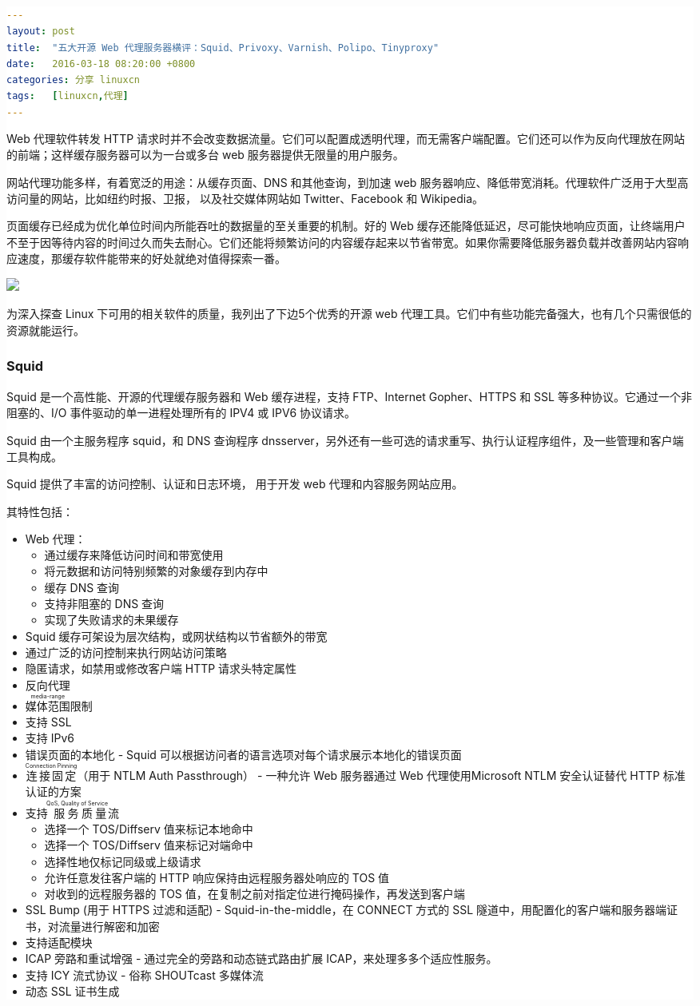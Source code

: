 ```yaml
---
layout: post
title:	"五大开源 Web 代理服务器横评：Squid、Privoxy、Varnish、Polipo、Tinyproxy"
date:	2016-03-18 08:20:00 +0800 
categories:	分享 linuxcn 
tags:	[linuxcn,代理]
---
```



Web 代理软件转发 HTTP 请求时并不会改变数据流量。它们可以配置成透明代理，而无需客户端配置。它们还可以作为反向代理放在网站的前端；这样缓存服务器可以为一台或多台 web 服务器提供无限量的用户服务。


网站代理功能多样，有着宽泛的用途：从缓存页面、DNS 和其他查询，到加速 web 服务器响应、降低带宽消耗。代理软件广泛用于大型高访问量的网站，比如纽约时报、卫报， 以及社交媒体网站如 Twitter、Facebook 和 Wikipedia。


页面缓存已经成为优化单位时间内所能吞吐的数据量的至关重要的机制。好的 Web 缓存还能降低延迟，尽可能快地响应页面，让终端用户不至于因等待内容的时间过久而失去耐心。它们还能将频繁访问的内容缓存起来以节省带宽。如果你需要降低服务器负载并改善网站内容响应速度，那缓存软件能带来的好处就绝对值得探索一番。


![](/Asserts/Images//attachment/album/201603/17/224844ogau2uah0n7uuvzz.jpg)


为深入探查 Linux 下可用的相关软件的质量，我列出了下边5个优秀的开源 web 代理工具。它们中有些功能完备强大，也有几个只需很低的资源就能运行。


### Squid


Squid 是一个高性能、开源的代理缓存服务器和 Web 缓存进程，支持 FTP、Internet Gopher、HTTPS 和 SSL 等多种协议。它通过一个非阻塞的、I/O 事件驱动的单一进程处理所有的 IPV4 或 IPV6 协议请求。


Squid 由一个主服务程序 squid，和 DNS 查询程序 dnsserver，另外还有一些可选的请求重写、执行认证程序组件，及一些管理和客户端工具构成。


Squid 提供了丰富的访问控制、认证和日志环境， 用于开发 web 代理和内容服务网站应用。


其特性包括：


* Web 代理：
	+ 通过缓存来降低访问时间和带宽使用
	+ 将元数据和访问特别频繁的对象缓存到内存中
	+ 缓存 DNS 查询
	+ 支持非阻塞的 DNS 查询
	+ 实现了失败请求的未果缓存
* Squid 缓存可架设为层次结构，或网状结构以节省额外的带宽
* 通过广泛的访问控制来执行网站访问策略
* 隐匿请求，如禁用或修改客户端 HTTP 请求头特定属性
* 反向代理
* <ruby> 媒体范围 <rp>  （ </rp> <rt>  media-range </rt> <rp>  ） </rp></ruby>限制
* 支持 SSL
* 支持 IPv6
* 错误页面的本地化 - Squid 可以根据访问者的语言选项对每个请求展示本地化的错误页面
* <ruby> 连接固定 <rp>  （ </rp> <rt>  Connection Pinning </rt> <rp>  ） </rp></ruby>（用于 NTLM Auth Passthrough） - 一种允许 Web 服务器通过 Web 代理使用Microsoft NTLM 安全认证替代 HTTP 标准认证的方案
* 支持<ruby> 服务质量 <rp>  （ </rp> <rt>  QoS, Quality of Service </rt> <rp>  ） </rp></ruby>流
	+ 选择一个 TOS/Diffserv 值来标记本地命中
	+ 选择一个 TOS/Diffserv 值来标记对端命中
	+ 选择性地仅标记同级或上级请求
	+ 允许任意发往客户端的 HTTP 响应保持由远程服务器处响应的 TOS 值
	+ 对收到的远程服务器的 TOS 值，在复制之前对指定位进行掩码操作，再发送到客户端
* SSL Bump (用于 HTTPS 过滤和适配) - Squid-in-the-middle，在 CONNECT 方式的 SSL 隧道中，用配置化的客户端和服务器端证书，对流量进行解密和加密
* 支持适配模块
* ICAP 旁路和重试增强 - 通过完全的旁路和动态链式路由扩展 ICAP，来处理多多个适应性服务。
* 支持 ICY 流式协议 - 俗称 SHOUTcast 多媒体流
* 动态 SSL 证书生成